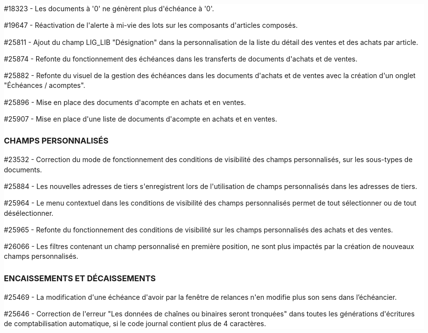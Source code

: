 
#18323 - Les documents à '0' ne génèrent plus d'échéance à '0'.


#19647 - Réactivation de l'alerte à mi-vie des lots sur les composants 
 d'articles composés.


#25811 - Ajout du champ LIG\_LIB "Désignation" dans la personnalisation 
 de la liste du détail des ventes et des achats par article.


#25874 -
Refonte du fonctionnement des échéances dans les transferts de 
 documents d'achats et de ventes.


#25882 - Refonte du visuel de la 
 gestion des échéances dans les documents d'achats et de ventes avec la 
 création d'un onglet "Échéances / acomptes".


#25896 - Mise en place des documents 
 d'acompte en achats et en ventes.


#25907 - Mise en place d'une liste 
 de documents d'acompte en achats et en ventes.


### CHAMPS PERSONNALISÉS


#23532 - Correction du mode de fonctionnement des conditions de visibilité 
 des champs personnalisés, sur les sous-types de documents.


#25884 - Les nouvelles adresses de tiers s'enregistrent lors de l'utilisation 
 de champs personnalisés dans les adresses de tiers.


#25964 - Le menu contextuel dans les conditions de visibilité des champs 
 personnalisés permet de tout sélectionner ou de tout désélectionner.


#25965 - Refonte du fonctionnement des conditions de visibilité sur 
 les champs personnalisés des achats et des ventes.


#26066 - Les filtres contenant un champ personnalisé en première position, 
 ne sont plus impactés par la création de nouveaux champs personnalisés.


### ENCAISSEMENTS ET DÉCAISSEMENTS


#25469 - La modification d'une échéance d'avoir par la fenêtre de relances 
 n'en modifie plus son sens dans l’échéancier.


#25646 - Correction de l'erreur "Les données de chaînes ou binaires 
 seront tronquées" dans toutes les générations d'écritures de comptabilisation 
 automatique, si le code journal contient plus de 4 caractères.
